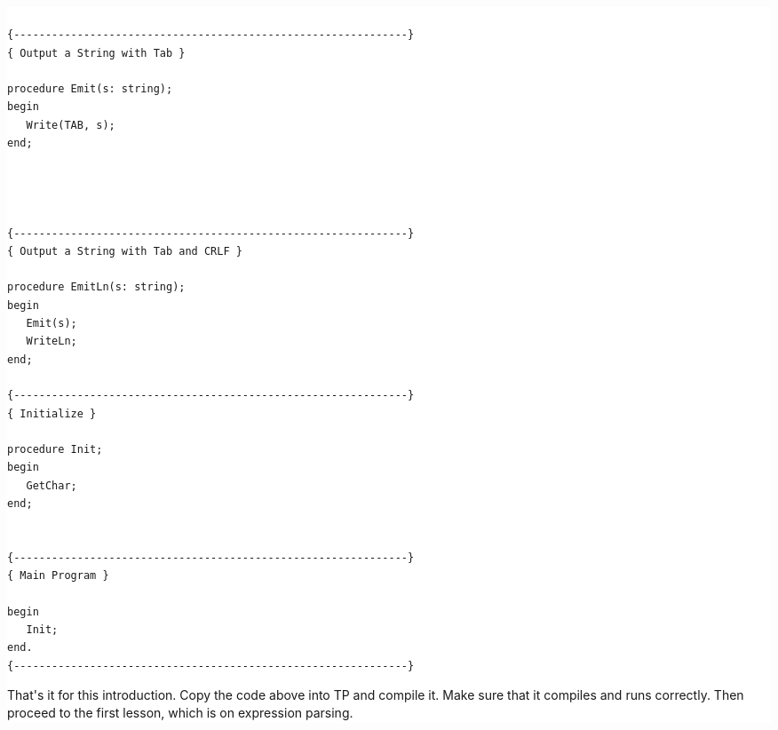 ```delphi

{--------------------------------------------------------------}
{ Output a String with Tab }

procedure Emit(s: string);
begin
   Write(TAB, s);
end;




{--------------------------------------------------------------}
{ Output a String with Tab and CRLF }

procedure EmitLn(s: string);
begin
   Emit(s);
   WriteLn;
end;

{--------------------------------------------------------------}
{ Initialize }

procedure Init;
begin
   GetChar;
end;


{--------------------------------------------------------------}
{ Main Program }

begin
   Init;
end.
{--------------------------------------------------------------}
```

That's it for this introduction.  Copy the code above into TP and
compile it.  Make sure that it compiles and runs  correctly. Then
proceed to the first lesson, which is on expression parsing.
